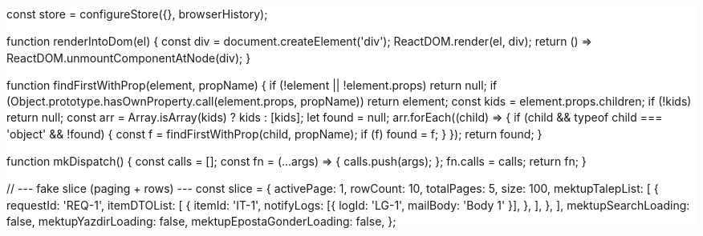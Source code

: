 const store = configureStore({}, browserHistory);

function renderIntoDom(el) {
  const div = document.createElement('div');
  ReactDOM.render(el, div);
  return () => ReactDOM.unmountComponentAtNode(div);
}

function findFirstWithProp(element, propName) {
  if (!element || !element.props) return null;
  if (Object.prototype.hasOwnProperty.call(element.props, propName)) return element;
  const kids = element.props.children;
  if (!kids) return null;
  const arr = Array.isArray(kids) ? kids : [kids];
  let found = null;
  arr.forEach((child) => {
    if (child && typeof child === 'object' && !found) {
      const f = findFirstWithProp(child, propName);
      if (f) found = f;
    }
  });
  return found;
}

function mkDispatch() {
  const calls = [];
  const fn = (...args) => { calls.push(args); };
  fn.calls = calls;
  return fn;
}

// --- fake slice (paging + rows) ---
const slice = {
  activePage: 1,
  rowCount: 10,
  totalPages: 5,
  size: 100,
  mektupTalepList: [
    {
      requestId: 'REQ-1',
      itemDTOList: [
        {
          itemId: 'IT-1',
          notifyLogs: [{ logId: 'LG-1', mailBody: 'Body 1' }],
        },
      ],
    },
  ],
  mektupSearchLoading: false,
  mektupYazdirLoading: false,
  mektupEpostaGonderLoading: false,
};
